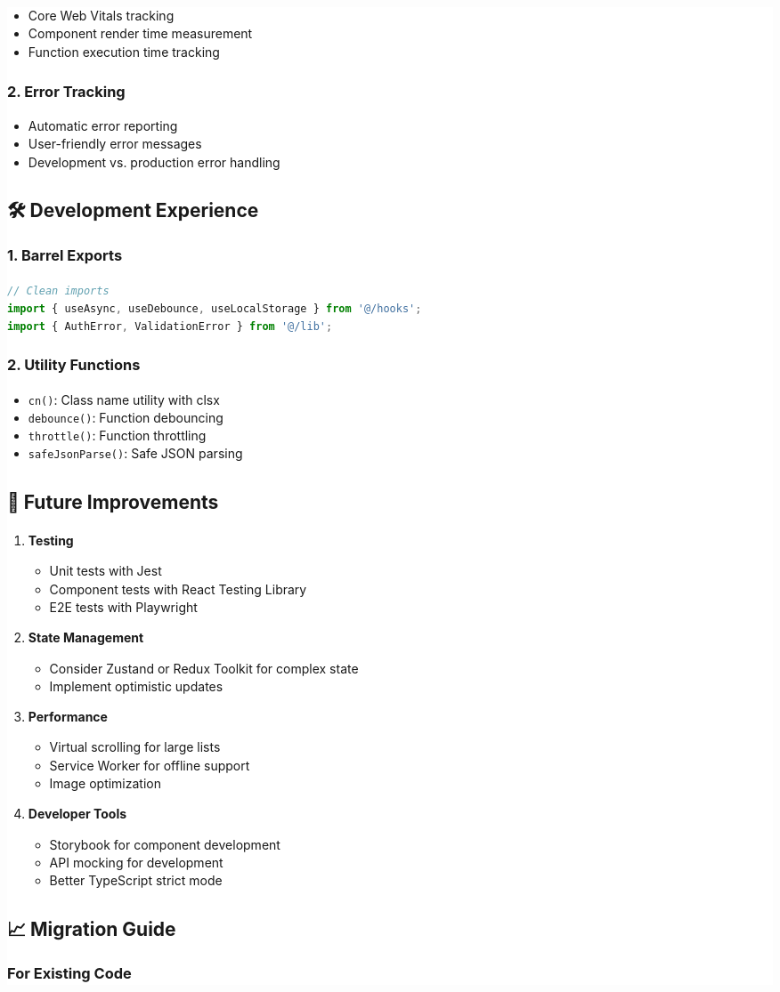 - Core Web Vitals tracking
- Component render time measurement
- Function execution time tracking

### 2. **Error Tracking**

- Automatic error reporting
- User-friendly error messages
- Development vs. production error handling

## 🛠️ Development Experience

### 1. **Barrel Exports**

```typescript
// Clean imports
import { useAsync, useDebounce, useLocalStorage } from '@/hooks';
import { AuthError, ValidationError } from '@/lib';
```

### 2. **Utility Functions**

- `cn()`: Class name utility with clsx
- `debounce()`: Function debouncing
- `throttle()`: Function throttling
- `safeJsonParse()`: Safe JSON parsing

## 🔮 Future Improvements

1. **Testing**
   - Unit tests with Jest
   - Component tests with React Testing Library
   - E2E tests with Playwright

2. **State Management**
   - Consider Zustand or Redux Toolkit for complex state
   - Implement optimistic updates

3. **Performance**
   - Virtual scrolling for large lists
   - Service Worker for offline support
   - Image optimization

4. **Developer Tools**
   - Storybook for component development
   - API mocking for development
   - Better TypeScript strict mode

## 📈 Migration Guide

### For Existing Code
